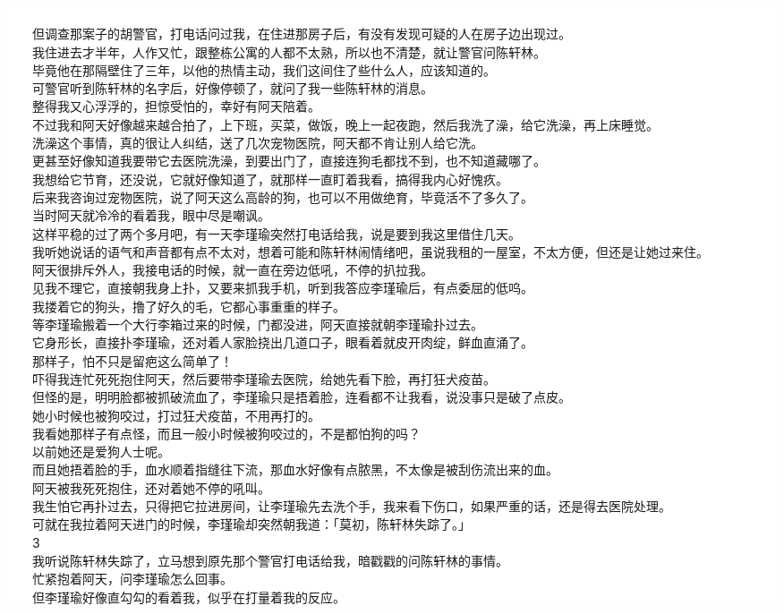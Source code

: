 <br>   
&emsp;&emsp;但调查那案子的胡警官，打电话问过我，在住进那房子后，有没有发现可疑的人在房子边出现过。  
<br>   
&emsp;&emsp;我住进去才半年，人作又忙，跟整栋公寓的人都不太熟，所以也不清楚，就让警官问陈轩林。  
<br>   
&emsp;&emsp;毕竟他在那隔壁住了三年，以他的热情主动，我们这间住了些什么人，应该知道的。  
<br>   
&emsp;&emsp;可警官听到陈轩林的名字后，好像停顿了，就问了我一些陈轩林的消息。  
<br>   
&emsp;&emsp;整得我又心浮浮的，担惊受怕的，幸好有阿天陪着。  
<br>   
&emsp;&emsp;不过我和阿天好像越来越合拍了，上下班，买菜，做饭，晚上一起夜跑，然后我洗了澡，给它洗澡，再上床睡觉。  
<br>   
&emsp;&emsp;洗澡这个事情，真的很让人纠结，送了几次宠物医院，阿天都不肯让别人给它洗。  
<br>   
&emsp;&emsp;更甚至好像知道我要带它去医院洗澡，到要出门了，直接连狗毛都找不到，也不知道藏哪了。  
<br>   
&emsp;&emsp;我想给它节育，还没说，它就好像知道了，就那样一直盯着我看，搞得我内心好愧疚。  
<br>   
&emsp;&emsp;后来我咨询过宠物医院，说了阿天这么高龄的狗，也可以不用做绝育，毕竟活不了多久了。  
<br>   
&emsp;&emsp;当时阿天就冷冷的看着我，眼中尽是嘲讽。  
<br>   
&emsp;&emsp;这样平稳的过了两个多月吧，有一天李瑾瑜突然打电话给我，说是要到我这里借住几天。  
<br>   
&emsp;&emsp;我听她说话的语气和声音都有点不太对，想着可能和陈轩林闹情绪吧，虽说我租的一屋室，不太方便，但还是让她过来住。  
<br>   
&emsp;&emsp;阿天很排斥外人，我接电话的时候，就一直在旁边低吼，不停的扒拉我。  
<br>   
&emsp;&emsp;见我不理它，直接朝我身上扑，又要来抓我手机，听到我答应李瑾瑜后，有点委屈的低呜。  
<br>   
&emsp;&emsp;我搂着它的狗头，撸了好久的毛，它都心事重重的样子。  
<br>   
&emsp;&emsp;等李瑾瑜搬着一个大行李箱过来的时候，门都没进，阿天直接就朝李瑾瑜扑过去。  
<br>   
&emsp;&emsp;它身形长，直接扑李瑾瑜，还对着人家脸挠出几道口子，眼看着就皮开肉绽，鲜血直涌了。  
<br>   
&emsp;&emsp;那样子，怕不只是留疤这么简单了！  
<br>   
&emsp;&emsp;吓得我连忙死死抱住阿天，然后要带李瑾瑜去医院，给她先看下脸，再打狂犬疫苗。  
<br>   
&emsp;&emsp;但怪的是，明明脸都被抓破流血了，李瑾瑜只是捂着脸，连看都不让我看，说没事只是破了点皮。  
<br>   
&emsp;&emsp;她小时候也被狗咬过，打过狂犬疫苗，不用再打的。  
<br>   
&emsp;&emsp;我看她那样子有点怪，而且一般小时候被狗咬过的，不是都怕狗的吗？  
<br>   
&emsp;&emsp;以前她还是爱狗人士呢。  
<br>   
&emsp;&emsp;而且她捂着脸的手，血水顺着指缝往下流，那血水好像有点脓黑，不太像是被刮伤流出来的血。  
<br>   
&emsp;&emsp;阿天被我死死抱住，还对着她不停的吼叫。  
<br>   
&emsp;&emsp;我生怕它再扑过去，只得把它拉进房间，让李瑾瑜先去洗个手，我来看下伤口，如果严重的话，还是得去医院处理。  
<br>   
&emsp;&emsp;可就在我拉着阿天进门的时候，李瑾瑜却突然朝我道：「莫初，陈轩林失踪了。」  
<br>   
&emsp;&emsp;3  
<br>   
&emsp;&emsp;我听说陈轩林失踪了，立马想到原先那个警官打电话给我，暗戳戳的问陈轩林的事情。  
<br>   
&emsp;&emsp;忙紧抱着阿天，问李瑾瑜怎么回事。  
<br>   
&emsp;&emsp;但李瑾瑜好像直勾勾的看着我，似乎在打量着我的反应。  
